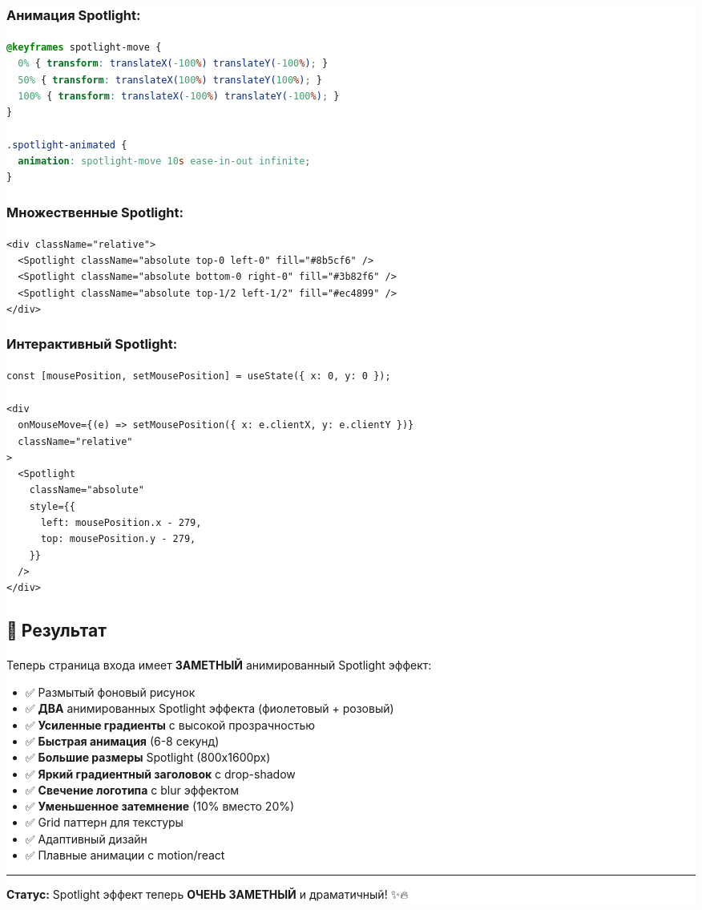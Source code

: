 ### **Анимация Spotlight:**
```css
@keyframes spotlight-move {
  0% { transform: translateX(-100%) translateY(-100%); }
  50% { transform: translateX(100%) translateY(100%); }
  100% { transform: translateX(-100%) translateY(-100%); }
}

.spotlight-animated {
  animation: spotlight-move 10s ease-in-out infinite;
}
```

### **Множественные Spotlight:**
```tsx
<div className="relative">
  <Spotlight className="absolute top-0 left-0" fill="#8b5cf6" />
  <Spotlight className="absolute bottom-0 right-0" fill="#3b82f6" />
  <Spotlight className="absolute top-1/2 left-1/2" fill="#ec4899" />
</div>
```

### **Интерактивный Spotlight:**
```tsx
const [mousePosition, setMousePosition] = useState({ x: 0, y: 0 });

<div 
  onMouseMove={(e) => setMousePosition({ x: e.clientX, y: e.clientY })}
  className="relative"
>
  <Spotlight 
    className="absolute"
    style={{
      left: mousePosition.x - 279,
      top: mousePosition.y - 279,
    }}
  />
</div>
```

## 🚀 Результат

Теперь страница входа имеет **ЗАМЕТНЫЙ** анимированный Spotlight эффект:
- ✅ Размытый фоновый рисунок
- ✅ **ДВА** анимированных Spotlight эффекта (фиолетовый + розовый)
- ✅ **Усиленные градиенты** с высокой прозрачностью
- ✅ **Быстрая анимация** (6-8 секунд)
- ✅ **Большие размеры** Spotlight (800x1600px)
- ✅ **Яркий градиентный заголовок** с drop-shadow
- ✅ **Свечение логотипа** с blur эффектом
- ✅ **Уменьшенное затемнение** (10% вместо 20%)
- ✅ Grid паттерн для текстуры
- ✅ Адаптивный дизайн
- ✅ Плавные анимации с motion/react

---

**Статус:** Spotlight эффект теперь **ОЧЕНЬ ЗАМЕТНЫЙ** и драматичный! ✨🔥
